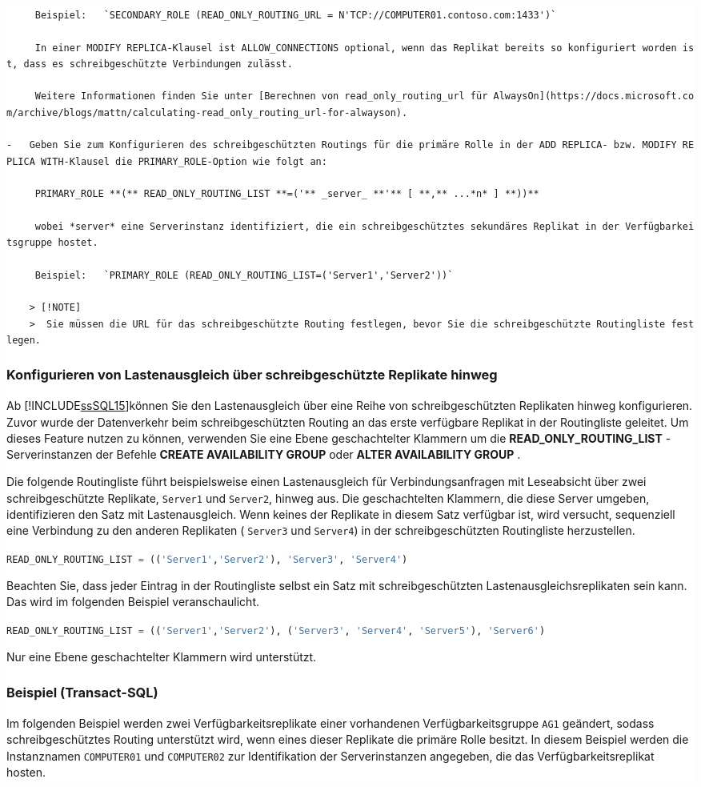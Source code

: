         Beispiel:   `SECONDARY_ROLE (READ_ONLY_ROUTING_URL = N'TCP://COMPUTER01.contoso.com:1433')`  
  
         In einer MODIFY REPLICA-Klausel ist ALLOW_CONNECTIONS optional, wenn das Replikat bereits so konfiguriert worden ist, dass es schreibgeschützte Verbindungen zulässt.  
  
         Weitere Informationen finden Sie unter [Berechnen von read_only_routing_url für AlwaysOn](https://docs.microsoft.com/archive/blogs/mattn/calculating-read_only_routing_url-for-alwayson).  
  
    -   Geben Sie zum Konfigurieren des schreibgeschützten Routings für die primäre Rolle in der ADD REPLICA- bzw. MODIFY REPLICA WITH-Klausel die PRIMARY_ROLE-Option wie folgt an:  
  
         PRIMARY_ROLE **(** READ_ONLY_ROUTING_LIST **=('** _server_ **'** [ **,** ...*n* ] **))**  
  
         wobei *server* eine Serverinstanz identifiziert, die ein schreibgeschütztes sekundäres Replikat in der Verfügbarkeitsgruppe hostet.  
  
         Beispiel:   `PRIMARY_ROLE (READ_ONLY_ROUTING_LIST=('Server1','Server2'))`  
  
        > [!NOTE]  
        >  Sie müssen die URL für das schreibgeschützte Routing festlegen, bevor Sie die schreibgeschützte Routingliste festlegen.  
  
###  <a name="configure-load-balancing-across-read-only-replicas"></a><a name="loadbalancing"></a> Konfigurieren von Lastenausgleich über schreibgeschützte Replikate hinweg  
 Ab [!INCLUDE[ssSQL15](../../../includes/sssql15-md.md)]können Sie den Lastenausgleich über eine Reihe von schreibgeschützten Replikaten hinweg konfigurieren. Zuvor wurde der Datenverkehr beim schreibgeschützten Routing an das erste verfügbare Replikat in der Routingliste geleitet. Um dieses Feature nutzen zu können, verwenden Sie eine Ebene geschachtelter Klammern um die **READ_ONLY_ROUTING_LIST** -Serverinstanzen der Befehle **CREATE AVAILABILITY GROUP** oder **ALTER AVAILABILITY GROUP** .  
  
 Die folgende Routingliste führt beispielsweise einen Lastenausgleich für Verbindungsanfragen mit Leseabsicht über zwei schreibgeschützte Replikate, `Server1` und `Server2`, hinweg aus. Die geschachtelten Klammern, die diese Server umgeben, identifizieren den Satz mit Lastenausgleich. Wenn keines der Replikate in diesem Satz verfügbar ist, wird versucht, sequenziell eine Verbindung zu den anderen Replikaten ( `Server3` und `Server4`) in der schreibgeschützten Routingliste herzustellen.  
  
```sql  
READ_ONLY_ROUTING_LIST = (('Server1','Server2'), 'Server3', 'Server4')  
```  
  
 Beachten Sie, dass jeder Eintrag in der Routingliste selbst ein Satz mit schreibgeschützten Lastenausgleichsreplikaten sein kann. Das wird im folgenden Beispiel veranschaulicht.  
  
```sql  
READ_ONLY_ROUTING_LIST = (('Server1','Server2'), ('Server3', 'Server4', 'Server5'), 'Server6')  
```  
  
 Nur eine Ebene geschachtelter Klammern wird unterstützt.  
  
###  <a name="example-transact-sql"></a><a name="TsqlExample"></a> Beispiel (Transact-SQL)  
 Im folgenden Beispiel werden zwei Verfügbarkeitsreplikate einer vorhandenen Verfügbarkeitsgruppe `AG1` geändert, sodass schreibgeschütztes Routing unterstützt wird, wenn eines dieser Replikate die primäre Rolle besitzt. In diesem Beispiel werden die Instanznamen `COMPUTER01` und `COMPUTER02` zur Identifikation der Serverinstanzen angegeben, die das Verfügbarkeitsreplikat hosten.  
  
